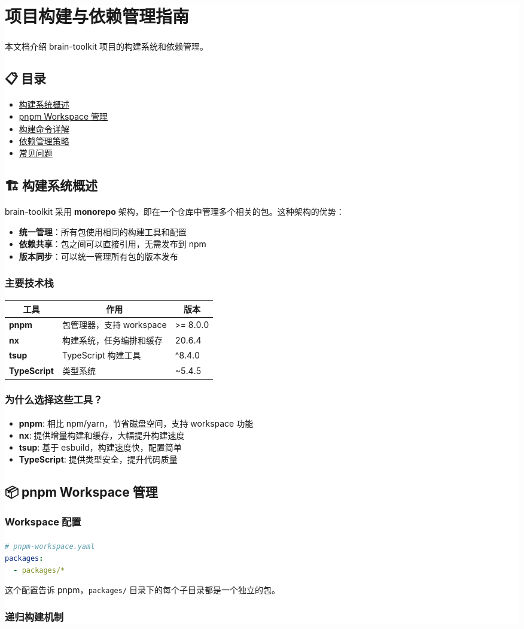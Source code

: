 # 项目构建与依赖管理指南

本文档介绍 brain-toolkit 项目的构建系统和依赖管理。

## 📋 目录

- [构建系统概述](#-构建系统概述)
- [pnpm Workspace 管理](#-pnpm-workspace-管理)
- [构建命令详解](#-构建命令详解)
- [依赖管理策略](#-依赖管理策略)
- [常见问题](#-常见问题)

## 🏗️ 构建系统概述

brain-toolkit 采用 **monorepo** 架构，即在一个仓库中管理多个相关的包。这种架构的优势：

- **统一管理**：所有包使用相同的构建工具和配置
- **依赖共享**：包之间可以直接引用，无需发布到 npm
- **版本同步**：可以统一管理所有包的版本发布

### 主要技术栈

| 工具 | 作用 | 版本 |
|------|------|------|
| **pnpm** | 包管理器，支持 workspace | >= 8.0.0 |
| **nx** | 构建系统，任务编排和缓存 | 20.6.4 |
| **tsup** | TypeScript 构建工具 | ^8.4.0 |
| **TypeScript** | 类型系统 | ~5.4.5 |

### 为什么选择这些工具？

- **pnpm**: 相比 npm/yarn，节省磁盘空间，支持 workspace 功能
- **nx**: 提供增量构建和缓存，大幅提升构建速度
- **tsup**: 基于 esbuild，构建速度快，配置简单
- **TypeScript**: 提供类型安全，提升代码质量

## 📦 pnpm Workspace 管理

### Workspace 配置

```yaml
# pnpm-workspace.yaml
packages:
  - packages/*
```

这个配置告诉 pnpm，`packages/` 目录下的每个子目录都是一个独立的包。

### 递归构建机制
